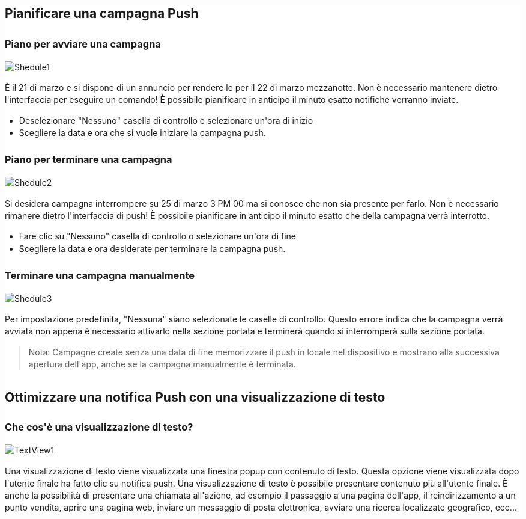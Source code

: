 ## <a name="schedule-a-push-campaign"></a>Pianificare una campagna Push
### <a name="plan-to-start-a-campaign"></a>Piano per avviare una campagna
![Shedule1][18]

È il 21 di marzo e si dispone di un annuncio per rendere le per il 22 di marzo mezzanotte. Non è necessario mantenere dietro l'interfaccia per eseguire un comando! È possibile pianificare in anticipo il minuto esatto notifiche verranno inviate.
-    Deselezionare "Nessuno" casella di controllo e selezionare un'ora di inizio 
-    Scegliere la data e ora che si vuole iniziare la campagna push.

### <a name="plan-to-end-a-campaign"></a>Piano per terminare una campagna
![Shedule2][19]

Si desidera campagna interrompere su 25 di marzo 3 PM 00 ma si conosce che non sia presente per farlo.
Non è necessario rimanere dietro l'interfaccia di push! È possibile pianificare in anticipo il minuto esatto che della campagna verrà interrotto.
-    Fare clic su "Nessuno" casella di controllo o selezionare un'ora di fine
-    Scegliere la data e ora desiderate per terminare la campagna push.

### <a name="end-a-campaign-manually"></a>Terminare una campagna manualmente
![Shedule3][20]

Per impostazione predefinita, "Nessuna" siano selezionate le caselle di controllo.
Questo errore indica che la campagna verrà avviata non appena è necessario attivarlo nella sezione portata e terminerà quando si interromperà sulla sezione portata.
 
> Nota: Campagne create senza una data di fine memorizzare il push in locale nel dispositivo e mostrano alla successiva apertura dell'app, anche se la campagna manualmente è terminata.

## <a name="enhance-a-push-notification-with-a-text-view"></a>Ottimizzare una notifica Push con una visualizzazione di testo
### <a name="what-is-a-text-view"></a>Che cos'è una visualizzazione di testo?
![TextView1][21]

Una visualizzazione di testo viene visualizzata una finestra popup con contenuto di testo. Questa opzione viene visualizzata dopo l'utente finale ha fatto clic su notifica push.
Una visualizzazione di testo è possibile presentare contenuto più all'utente finale. È anche la possibilità di presentare una chiamata all'azione, ad esempio il passaggio a una pagina dell'app, il reindirizzamento a un punto vendita, aprire una pagina web, inviare un messaggio di posta elettronica, avviare una ricerca localizzate geografico, ecc...


[1]: ./media/mobile-engagement-how-tos/First1.png
[2]: ./media/mobile-engagement-how-tos/First2.png
[3]: ./media/mobile-engagement-how-tos/First3.png
[4]: ./media/mobile-engagement-how-tos/First4.png
[5]: ./media/mobile-engagement-how-tos/First5.png
[6]: ./media/mobile-engagement-how-tos/First6.png
[7]: ./media/mobile-engagement-how-tos/First7.png
[8]: ./media/mobile-engagement-how-tos/Test1.png
[9]: ./media/mobile-engagement-how-tos/Test2.png
[10]: ./media/mobile-engagement-how-tos/Test3.png
[11]: ./media/mobile-engagement-how-tos/Personalize1.png
[12]: ./media/mobile-engagement-how-tos/Personalize2.png
[13]: ./media/mobile-engagement-how-tos/Personalize3.png
[14]: ./media/mobile-engagement-how-tos/Personalize4.png
[15]: ./media/mobile-engagement-how-tos/Differentiate1.png
[16]: ./media/mobile-engagement-how-tos/Differentiate2.png
[17]: ./media/mobile-engagement-how-tos/Differentiate3.png
[18]: ./media/mobile-engagement-how-tos/Schedule1.png
[19]: ./media/mobile-engagement-how-tos/Schedule2.png
[20]: ./media/mobile-engagement-how-tos/Schedule3.png
[21]: ./media/mobile-engagement-how-tos/TextView1.png
[22]: ./media/mobile-engagement-how-tos/TextView2.png
[23]: ./media/mobile-engagement-how-tos/TextView3.png
[24]: ./media/mobile-engagement-how-tos/TextView4.png
[25]: ./media/mobile-engagement-how-tos/TextView5.png
[26]: ./media/mobile-engagement-how-tos/TextView6.png
[27]: ./media/mobile-engagement-how-tos/TextView7.png
[28]: ./media/mobile-engagement-how-tos/WebView1.png
[29]: ./media/mobile-engagement-how-tos/WebView2.png
[30]: ./media/mobile-engagement-how-tos/WebView3.png
[31]: ./media/mobile-engagement-how-tos/WebView4.png
[32]: ./media/mobile-engagement-how-tos/WebView5.png
[Link 1]: mobile-engagement-user-interface.md
[Link 2]: mobile-engagement-troubleshooting-guide.md
[Link 3]: mobile-engagement-how-tos.md
[Link 4]: http://go.microsoft.com/fwlink/?LinkID=525553
[Link 5]: http://go.microsoft.com/fwlink/?LinkID=525554
[Link 6]: http://go.microsoft.com/fwlink/?LinkId=525555
[Link 7]: https://account.windowsazure.com/PreviewFeatures
[Link 8]: https://social.msdn.microsoft.com/Forums/azure/home?forum=azuremobileengagement
[Link 9]: http://azure.microsoft.com/services/mobile-engagement/
[Link 10]: http://azure.microsoft.com/documentation/services/mobile-engagement/
[Link 11]: http://azure.microsoft.com/pricing/details/mobile-engagement/
[Link 12]: mobile-engagement-user-interface-navigation.md
[Link 13]: mobile-engagement-user-interface-home.md
[Link 14]: mobile-engagement-user-interface-my-account.md
[Link 15]: mobile-engagement-user-interface-analytics.md
[Link 16]: mobile-engagement-user-interface-monitor.md
[Link 17]: mobile-engagement-user-interface-reach.md
[Link 18]: mobile-engagement-user-interface-segments.md
[Link 19]: mobile-engagement-user-interface-dashboard.md
[Link 20]: mobile-engagement-user-interface-settings.md
[Link 21]: mobile-engagement-troubleshooting-guide-analytics.md
[Link 22]: mobile-engagement-troubleshooting-guide-apis.md
[Link 23]: mobile-engagement-troubleshooting-guide-push-reach.md
[Link 24]: mobile-engagement-troubleshooting-guide-service.md
[Link 25]: mobile-engagement-troubleshooting-guide-sdk.md
[Link 26]: mobile-engagement-troubleshooting-guide-sr-info.md
[Link 27]: ../mobile-engagement-how-tos-first-push.md
[Link 28]: ../mobile-engagement-how-tos-test-campaign.md
[Link 29]: ../mobile-engagement-how-tos-personalize-push.md
[Link 30]: ../mobile-engagement-how-tos-differentiate-push.md
[Link 31]: ../mobile-engagement-how-tos-schedule-campaign.md
[Link 32]: ../mobile-engagement-how-tos-text-view.md
[Link 33]: ../mobile-engagement-how-tos-web-view.md